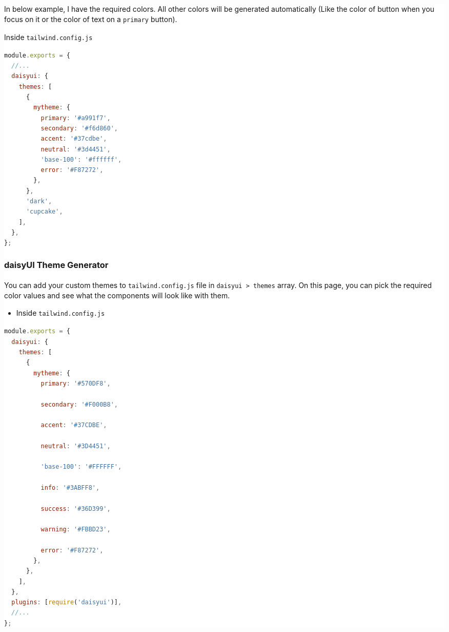 In below example, I have the required colors. All other colors will be generated automatically (Like the color of button when you focus on it or the color of text on a `primary` button).

Inside `tailwind.config.js`

```js
module.exports = {
  //...
  daisyui: {
    themes: [
      {
        mytheme: {
          primary: '#a991f7',
          secondary: '#f6d860',
          accent: '#37cdbe',
          neutral: '#3d4451',
          'base-100': '#ffffff',
          error: '#F87272',
        },
      },
      'dark',
      'cupcake',
    ],
  },
};
```

### daisyUI Theme Generator

You can add your custom themes to `tailwind.config.js` file in `daisyui > themes` array. On this page, you can pick the required color values and see what the components will look like with them.

- Inside `tailwind.config.js`

```js
module.exports = {
  daisyui: {
    themes: [
      {
        mytheme: {
          primary: '#570DF8',

          secondary: '#F000B8',

          accent: '#37CDBE',

          neutral: '#3D4451',

          'base-100': '#FFFFFF',

          info: '#3ABFF8',

          success: '#36D399',

          warning: '#FBBD23',

          error: '#F87272',
        },
      },
    ],
  },
  plugins: [require('daisyui')],
  //...
};
```
